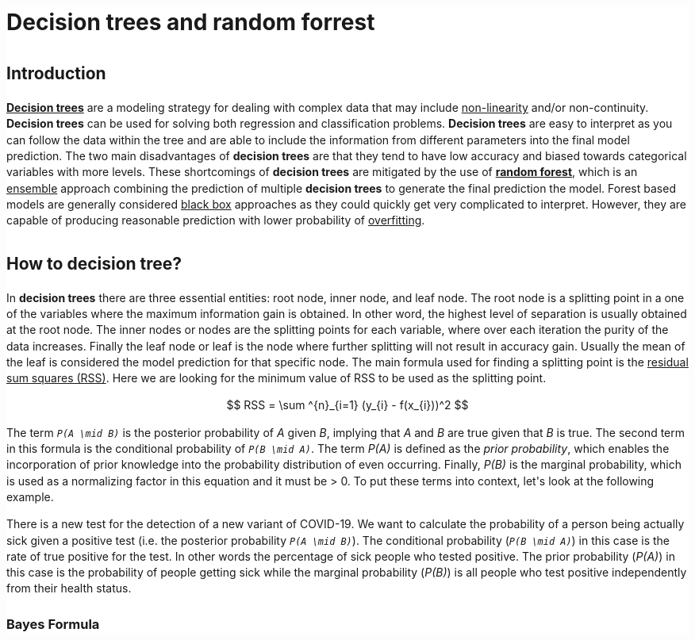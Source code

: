 # Decision trees and random forrest   

## Introduction

[**Decision trees**](https://en.wikipedia.org/wiki/Decision_tree) are a modeling strategy for dealing with complex data that may include [non-linearity](https://en.wikipedia.org/wiki/Nonlinear_system) and/or non-continuity. **Decision trees** can be used for solving both regression and classification problems. **Decision trees** are easy to interpret as you can follow the data within the tree and are able to include the information from different parameters into the final model prediction. The two main disadvantages of **decision trees** are that they tend to have low accuracy and biased towards categorical variables with more levels. These shortcomings of **decision trees** are mitigated by the use of [**random forest**](https://en.wikipedia.org/wiki/Random_forest), which is an [ensemble](https://en.wikipedia.org/wiki/Ensemble_learning) approach combining the prediction of multiple **decision trees** to generate the final prediction the model. Forest based models are generally considered [black box](https://en.wikipedia.org/wiki/Black_box) approaches as they could quickly get very complicated to interpret. However, they are capable of producing reasonable prediction with lower probability of [overfitting](https://en.wikipedia.org/wiki/Overfitting). 

## How to decision tree?

In **decision trees** there are three essential entities: root node, inner node, and leaf node. The root node is a splitting point in a one of the variables where the maximum information gain is obtained. In other word, the highest level of separation is usually obtained at the root node. The inner nodes or nodes are the splitting points for each variable, where over each iteration the purity of the data increases. Finally the leaf node or leaf is the node where further splitting will not result in accuracy gain. Usually the mean of the leaf is considered the model prediction for that specific node. The main formula used for finding a splitting point is the [residual sum squares (RSS)](https://en.wikipedia.org/wiki/Residual_sum_of_squares). Here we are looking for the minimum value of RSS to be used as the splitting point.    

```math 

RSS = \sum ^{n}_{i=1} (y_{i} - f(x_{i}))^2 

```

The term *``P(A \mid B)``* is the posterior probability of *A* given *B*, implying that *A* and *B* are true given that *B* is true. The second term in this formula is the conditional probability of *``P(B \mid A)``*. The term *P(A)* is defined as the *prior probability*, which enables the incorporation of prior knowledge into the probability distribution of even occurring. Finally, *P(B)* is the marginal probability, which is used as a normalizing factor in this equation and it must be > 0. To put these terms into context, let's look at the following example. 

There is a new test for the detection of a new variant of COVID-19. We want to calculate the probability of a person being actually sick given a positive test (i.e. the posterior probability *``P(A \mid B)``*). The conditional probability (*``P(B \mid A)``*) in this case is the rate of true positive for the test. In other words the percentage of sick people who tested positive. The prior probability (*P(A)*) in this case is the probability of people getting sick while the marginal probability (*P(B)*) is all people who test positive independently from their health status.   

### Bayes Formula
